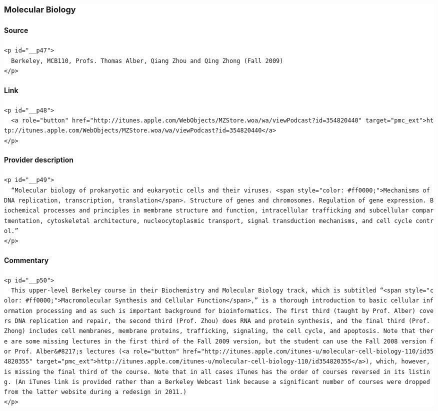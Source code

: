 <div id="s3e">
  <h3>
    Molecular Biology
  </h3>
  
  <div id="s3e1">
    <h4>
      Source
    </h4>
    
    <p id="__p47">
      Berkeley, MCB110, Profs. Thomas Alber, Qiang Zhou and Qing Zhong (Fall 2009)
    </p>
  </div>
  
  <div id="s3e2">
    <h4>
      Link
    </h4>
    
    <p id="__p48">
      <a role="button" href="http://itunes.apple.com/WebObjects/MZStore.woa/wa/viewPodcast?id=354820440" target="pmc_ext">http://itunes.apple.com/WebObjects/MZStore.woa/wa/viewPodcast?id=354820440</a>
    </p>
  </div>
  
  <div id="s3e3">
    <h4>
      Provider description
    </h4>
    
    <p id="__p49">
      “Molecular biology of prokaryotic and eukaryotic cells and their viruses. <span style="color: #ff0000;">Mechanisms of DNA replication, transcription, translation</span>. Structure of genes and chromosomes. Regulation of gene expression. Biochemical processes and principles in membrane structure and function, intracellular trafficking and subcellular compartmentation, cytoskeletal architecture, nucleocytoplasmic transport, signal transduction mechanisms, and cell cycle control.”
    </p>
  </div>
  
  <div id="s3e4">
    <h4>
      Commentary
    </h4>
    
    <p id="__p50">
      This upper-level Berkeley course in their Biochemistry and Molecular Biology track, which is subtitled “<span style="color: #ff0000;">Macromolecular Synthesis and Cellular Function</span>,” is a thorough introduction to basic cellular information processing and as such is important background for bioinformatics. The first third (taught by Prof. Alber) covers DNA replication and repair, the second third (Prof. Zhou) does RNA and protein synthesis, and the final third (Prof. Zhong) includes cell membranes, membrane proteins, trafficking, signaling, the cell cycle, and apoptosis. Note that there are some missing lectures in the first third of the Fall 2009 version, but the student can use the Fall 2008 version for Prof. Alber&#8217;s lectures (<a role="button" href="http://itunes.apple.com/itunes-u/molecular-cell-biology-110/id354820355" target="pmc_ext">http://itunes.apple.com/itunes-u/molecular-cell-biology-110/id354820355</a>), which, however, is missing the final third of the course. Note that in all cases iTunes has the order of courses reversed in its listing. (An iTunes link is provided rather than a Berkeley Webcast link because a significant number of courses were dropped from the latter website during a redesign in 2011.)
    </p>
  </div>
  